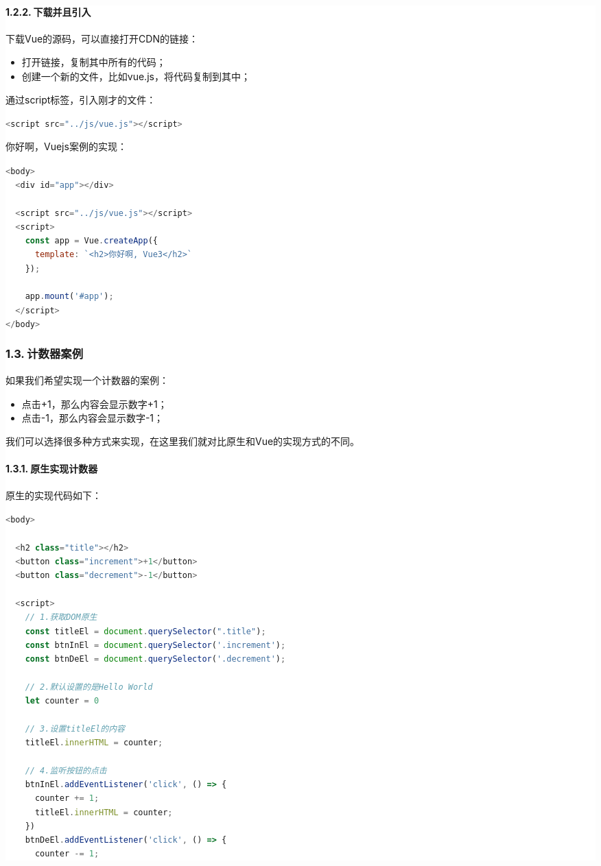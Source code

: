 #### 1.2.2. 下载并且引入

下载Vue的源码，可以直接打开CDN的链接：

- 打开链接，复制其中所有的代码；
- 创建一个新的文件，比如vue.js，将代码复制到其中；

通过script标签，引入刚才的文件：

```javascript
<script src="../js/vue.js"></script>
```

你好啊，Vuejs案例的实现：

```javascript
<body>
  <div id="app"></div>
  
  <script src="../js/vue.js"></script>
  <script>
    const app = Vue.createApp({
      template: `<h2>你好啊, Vue3</h2>`
    });

    app.mount('#app');
  </script>
</body>
```

### 1.3. 计数器案例

如果我们希望实现一个计数器的案例：

- 点击+1，那么内容会显示数字+1；
- 点击-1，那么内容会显示数字-1；

我们可以选择很多种方式来实现，在这里我们就对比原生和Vue的实现方式的不同。

#### 1.3.1. 原生实现计数器

原生的实现代码如下：

```javascript
<body>
  
  <h2 class="title"></h2>
  <button class="increment">+1</button>
  <button class="decrement">-1</button>

  <script>
    // 1.获取DOM原生
    const titleEl = document.querySelector(".title");
    const btnInEl = document.querySelector('.increment');
    const btnDeEl = document.querySelector('.decrement');

    // 2.默认设置的是Hello World
    let counter = 0

    // 3.设置titleEl的内容
    titleEl.innerHTML = counter;

    // 4.监听按钮的点击
    btnInEl.addEventListener('click', () => {
      counter += 1;
      titleEl.innerHTML = counter;
    })
    btnDeEl.addEventListener('click', () => {
      counter -= 1;
```